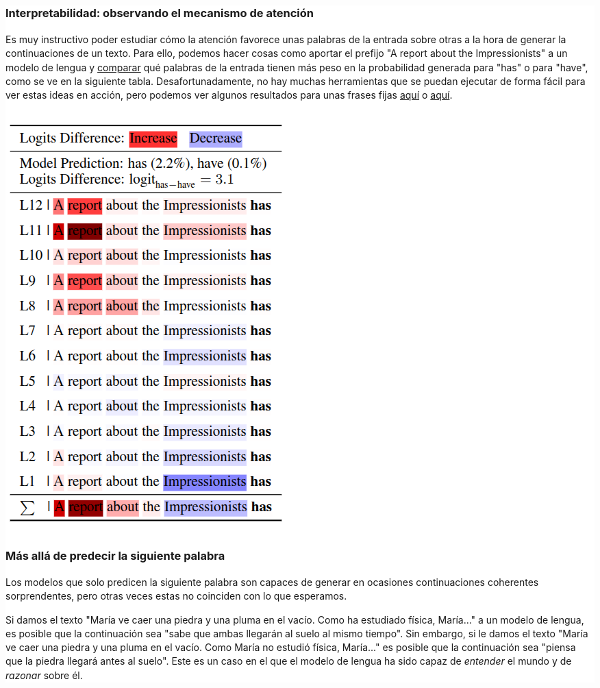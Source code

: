 ### Interpretabilidad: observando el mecanismo de atención 

Es muy instructivo poder estudiar cómo la atención favorece unas palabras de la entrada sobre otras a la hora de generar la continuaciones de un texto. Para ello, podemos hacer cosas como aportar el prefijo "A report about the Impressionists" a un modelo de lengua y [comparar][alti] qué palabras de la entrada tienen más peso en la probabilidad generada para "has" o para "have", como se ve en la siguiente tabla. Desafortunadamente, no hay muchas herramientas que se puedan ejecutar de forma fácil para ver estas ideas en acción, pero podemos ver algunos resultados para unas frases fijas [aquí][interp1] o [aquí][interp2].

[alti]: https://arxiv.org/abs/2305.12535
[interp1]: https://huggingface.co/spaces/facebook/llm-transparency-tool-demo
[interp2]: https://github.com/jalammar/ecco

![](assets/misterios/imgs/alti.png)




### Más allá de predecir la siguiente palabra

Los modelos que solo predicen la siguiente palabra son capaces de generar en ocasiones continuaciones coherentes sorprendentes, pero otras veces estas no coinciden con lo que esperamos.

Si damos el texto "María ve caer una piedra y una pluma en el vacío. Como ha estudiado física, María..." a un modelo de lengua, es posible que la continuación sea "sabe que ambas llegarán al suelo al mismo tiempo". Sin embargo, si le damos el texto "María ve caer una piedra y una pluma en el vacío. Como María no estudió física, María..." es posible que la continuación sea "piensa que la piedra llegará antes al suelo". Este es un caso en el que el modelo de lengua ha sido capaz de *entender* el mundo y de *razonar* sobre él.


[reducida]: misterios-mini.md
[wiki]: https://es.wikipedia.org/wiki/Multiplicaci%C3%B3n_de_matrices
[colab]: https://colab.research.google.com/
[studio]: https://studiolab.sagemaker.aws/
[google]: https://accounts.google.com/signup
[embers]: https://arxiv.org/abs/2309.13638
[storm]: https://arxiv.org/abs/2402.14207
[puzles]: https://arcprize.org/play?task=1ae2feb7
[linguini]: https://arxiv.org/abs/2409.12126
[guía]: https://www.dlsi.ua.es/~japerez/materials/transformers/intro/
[dot]: https://www.youtube.com/dotcsv
[xavier]: https://www.youtube.com/@XavierMitjana
[hf]: https://huggingface.co/
[pytorch]: https://pytorch.org/
[jax]: https://github.com/jax-ml/jax
[scratch]: https://www.manning.com/books/build-a-large-language-model-from-scratch
[jurafskybib]: https://web.stanford.edu/~jurafsky/slp3/
[gentle]: https://clulab.org/gentlenlp/
[understanding]: https://udlbook.github.io/udlbook/
[pytorchstep]: https://leanpub.com/pytorch
[bishop]: https://www.bishopbook.com/
[d2l]: http://d2l.ai/
[pml1]: https://probml.github.io/pml-book/book1.html
[pml2]: https://probml.github.io/pml-book/book2.html
[cambridge]: https://www.cambridge.org/es/academic/subjects/computer-science/pattern-recognition-and-machine-learning/dive-deep-learning?format=PB
[mathdl]: https://deeplearningmath.org/
[little]: https://fleuret.org/francois/lbdl.html